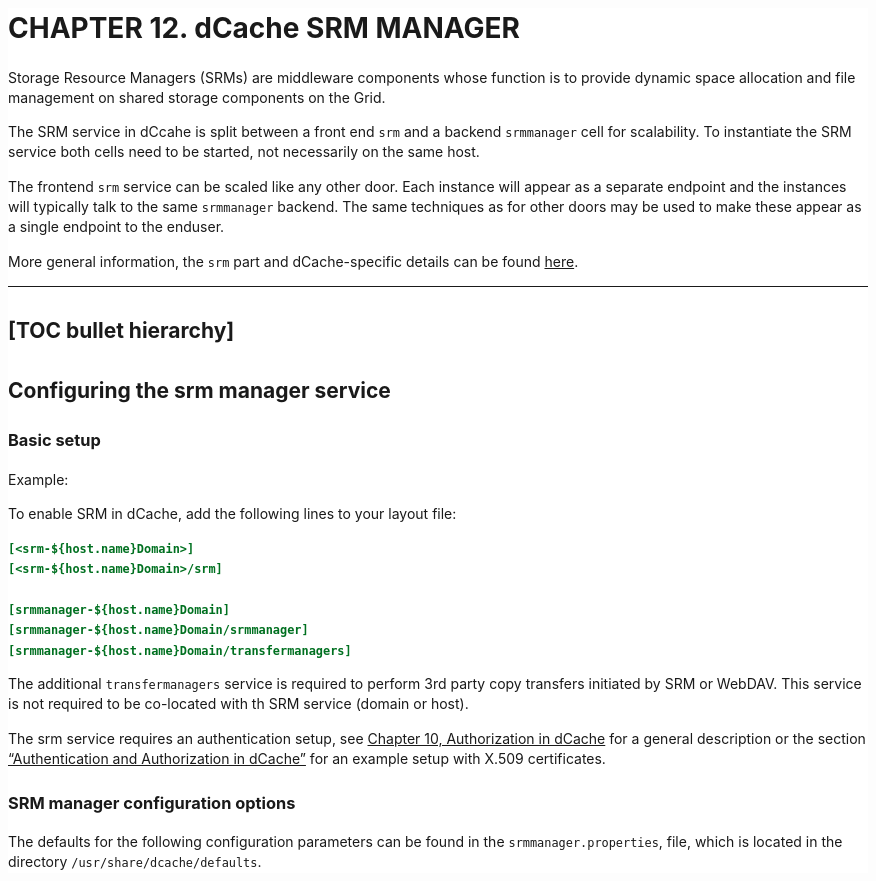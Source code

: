 CHAPTER 12. dCache SRM MANAGER
===========================================

Storage Resource Managers (SRMs) are middleware components whose function is to
provide dynamic space allocation and file management on shared storage components on the Grid.

The SRM service in dCcahe is split between a front end `srm` and a backend `srmmanager` cell for
scalability. To instantiate the SRM service both cells need to be started, not necessarily on the
same host.

The frontend `srm` service can be scaled like any other door. Each instance will
appear as a separate endpoint and the instances will typically talk to the same
`srmmanager` backend. The same techniques as for other doors may be used to make
these appear as a single endpoint to the enduser.

More general information, the `srm` part and dCache-specific details can be
found [here](config-SRM.md).

-----
[TOC bullet hierarchy]
-----

## Configuring the srm manager service

### Basic setup

Example:

To enable SRM in dCache, add the following lines to your layout file:

```ini
[<srm-${host.name}Domain>]
[<srm-${host.name}Domain>/srm]

[srmmanager-${host.name}Domain]
[srmmanager-${host.name}Domain/srmmanager]
[srmmanager-${host.name}Domain/transfermanagers]
```

The additional `transfermanagers` service is required to perform 3rd party copy transfers initiated
by SRM or WebDAV.
This service is not required to be co-located with th SRM service (domain or host).

The srm service requires an authentication setup,
see [Chapter 10, Authorization in dCache](config-gplazma.md) for a general description or the
section [“Authentication and Authorization in dCache”](intouch.md#authentication-and-authorization-in-dcache)
for an example setup with X.509 certificates.

### SRM manager configuration options

The defaults for the following configuration parameters can be found
in the `srmmanager.properties`, file, which is located in the directory
`/usr/share/dcache/defaults`.
